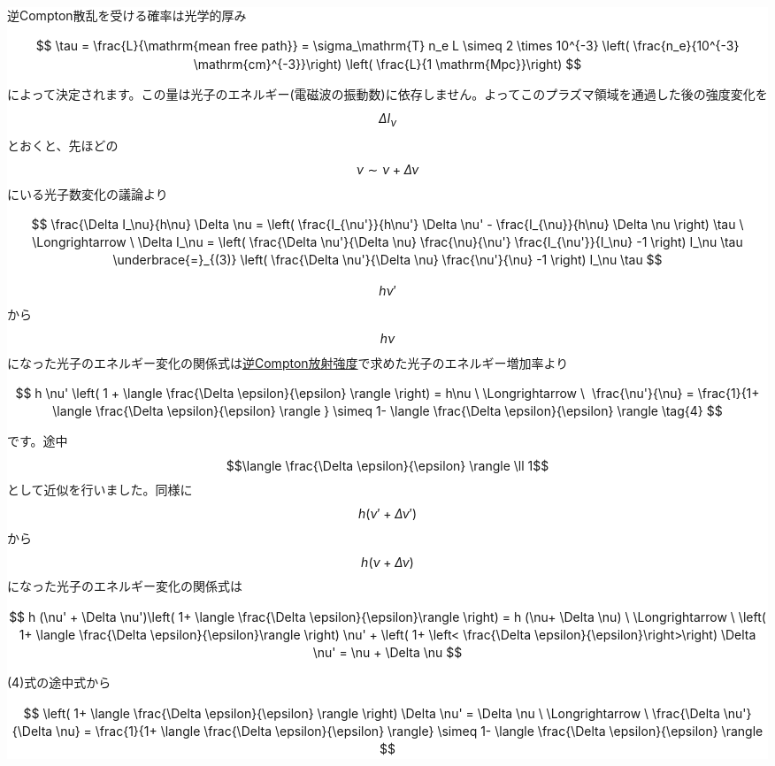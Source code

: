 逆Compton散乱を受ける確率は光学的厚み

$$
\tau 
= \frac{L}{\mathrm{mean free path}} 
= \sigma_\mathrm{T} n_e L 
\simeq 2 \times 10^{-3} \left( \frac{n_e}{10^{-3} \mathrm{cm}^{-3}}\right) \left( \frac{L}{1 \mathrm{Mpc}}\right)
$$

によって決定されます。この量は光子のエネルギー(電磁波の振動数)に依存しません。よってこのプラズマ領域を通過した後の強度変化を$$\Delta I_\nu$$とおくと、先ほどの$$\nu \sim \nu + \Delta \nu$$にいる光子数変化の議論より

$$
\frac{\Delta I_\nu}{h\nu} \Delta \nu 
= \left( \frac{I_{\nu'}}{h\nu'} \Delta \nu' - \frac{I_{\nu}}{h\nu} \Delta \nu \right) \tau 
\ \Longrightarrow \ 
\Delta I_\nu 
= \left( \frac{\Delta \nu'}{\Delta \nu} \frac{\nu}{\nu'} \frac{I_{\nu'}}{I_\nu} -1 \right) I_\nu \tau 
\underbrace{=}_{(3)} \left( \frac{\Delta \nu'}{\Delta \nu} \frac{\nu'}{\nu} -1 \right) I_\nu \tau
$$

$$h \nu'$$から$$h\nu$$になった光子のエネルギー変化の関係式は[逆Compton放射強度](/astroelec/inv_comp_intensity.md)で求めた光子のエネルギー増加率より

$$
h \nu' \left( 1 + \langle \frac{\Delta \epsilon}{\epsilon} \rangle \right) 
= h\nu \ \Longrightarrow \ 
\frac{\nu'}{\nu} 
= \frac{1}{1+ \langle \frac{\Delta \epsilon}{\epsilon} \rangle } 
\simeq 1- \langle \frac{\Delta \epsilon}{\epsilon} \rangle \tag{4}
$$

です。途中$$\langle \frac{\Delta \epsilon}{\epsilon} \rangle \ll 1$$として近似を行いました。同様に$$h(\nu' + \Delta \nu')$$から$$h(\nu + \Delta \nu)$$になった光子のエネルギー変化の関係式は

$$
h (\nu' + \Delta \nu')\left( 1+ \langle \frac{\Delta \epsilon}{\epsilon}\rangle \right) 
= h (\nu+ \Delta \nu)
\ \Longrightarrow \ 
\left( 1+ \langle \frac{\Delta \epsilon}{\epsilon}\rangle \right) \nu' + \left( 1+ \left< \frac{\Delta \epsilon}{\epsilon}\right>\right) \Delta \nu' 
= \nu + \Delta \nu 
$$

(4)式の途中式から

$$
\left( 1+ \langle \frac{\Delta \epsilon}{\epsilon} \rangle \right) \Delta \nu'
= \Delta \nu
\ \Longrightarrow \ \frac{\Delta \nu'}{\Delta \nu} 
= \frac{1}{1+ \langle \frac{\Delta \epsilon}{\epsilon} \rangle}
\simeq 1- \langle \frac{\Delta \epsilon}{\epsilon} \rangle
$$
